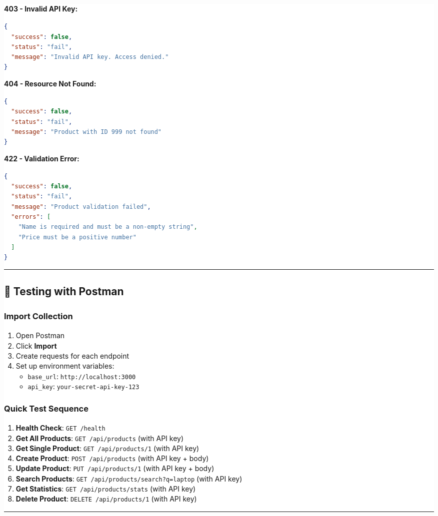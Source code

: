**403 - Invalid API Key:**
```json
{
  "success": false,
  "status": "fail",
  "message": "Invalid API key. Access denied."
}
```

**404 - Resource Not Found:**
```json
{
  "success": false,
  "status": "fail",
  "message": "Product with ID 999 not found"
}
```

**422 - Validation Error:**
```json
{
  "success": false,
  "status": "fail",
  "message": "Product validation failed",
  "errors": [
    "Name is required and must be a non-empty string",
    "Price must be a positive number"
  ]
}
```

---

## 🧪 Testing with Postman

### Import Collection

1. Open Postman
2. Click **Import**
3. Create requests for each endpoint
4. Set up environment variables:
   - `base_url`: `http://localhost:3000`
   - `api_key`: `your-secret-api-key-123`

### Quick Test Sequence

1. **Health Check**: `GET /health`
2. **Get All Products**: `GET /api/products` (with API key)
3. **Get Single Product**: `GET /api/products/1` (with API key)
4. **Create Product**: `POST /api/products` (with API key + body)
5. **Update Product**: `PUT /api/products/1` (with API key + body)
6. **Search Products**: `GET /api/products/search?q=laptop` (with API key)
7. **Get Statistics**: `GET /api/products/stats` (with API key)
8. **Delete Product**: `DELETE /api/products/1` (with API key)

---